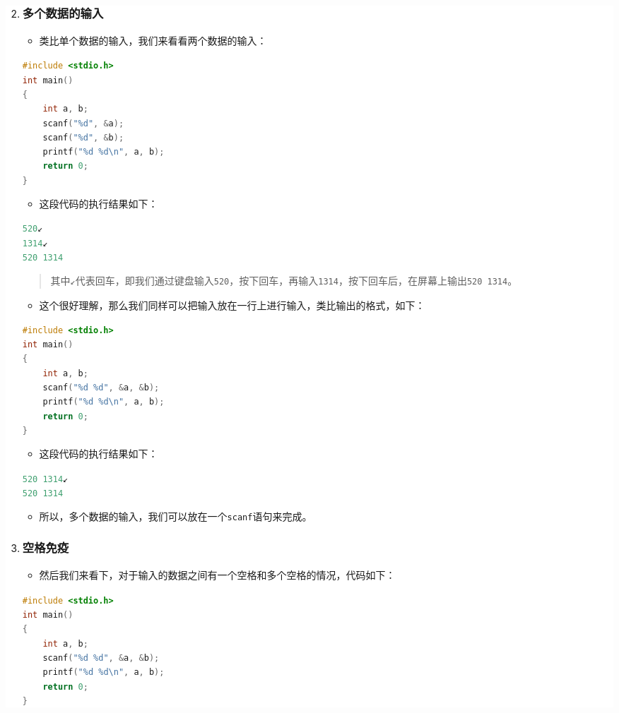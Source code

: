 2. ### 多个数据的输入

   - 类比单个数据的输入，我们来看看两个数据的输入：

   ```c
   #include <stdio.h>
   int main() 
   {
       int a, b;
       scanf("%d", &a);
       scanf("%d", &b);
       printf("%d %d\n", a, b);
       return 0;
   }
   ```

   - 这段代码的执行结果如下：

   ```C
   520↙
   1314↙
   520 1314
   ```

   > 其中`↙`代表回车，即我们通过键盘输入`520`，按下回车，再输入`1314`，按下回车后，在屏幕上输出`520 1314`。

   - 这个很好理解，那么我们同样可以把输入放在一行上进行输入，类比输出的格式，如下：

   ```c
   #include <stdio.h>
   int main() 
   {
       int a, b;
       scanf("%d %d", &a, &b);
       printf("%d %d\n", a, b);
       return 0;
   }
   ```

   - 这段代码的执行结果如下：

   ```c
   520 1314↙
   520 1314
   ```

   - 所以，多个数据的输入，我们可以放在一个`scanf`语句来完成。

3. ### 空格免疫

   - 然后我们来看下，对于输入的数据之间有一个空格和多个空格的情况，代码如下：

   ```c
   #include <stdio.h>
   int main()
   {
       int a, b;
       scanf("%d %d", &a, &b);
       printf("%d %d\n", a, b);
       return 0;
   }
   ```
